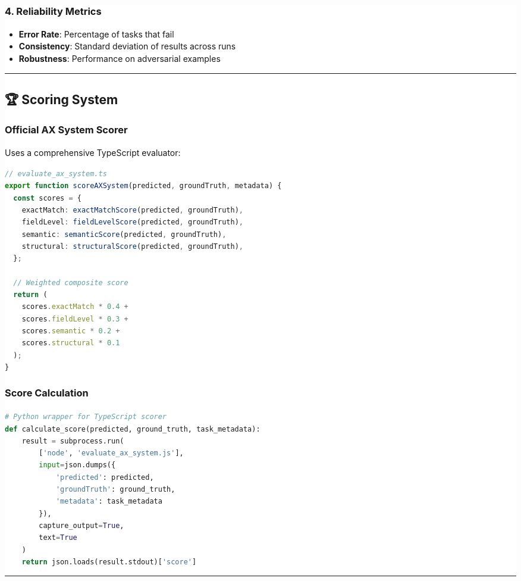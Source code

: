 ### 4. Reliability Metrics

- **Error Rate**: Percentage of tasks that fail
- **Consistency**: Standard deviation of results across runs
- **Robustness**: Performance on adversarial examples

---

## 🏆 Scoring System

### Official AX System Scorer

Uses a comprehensive TypeScript evaluator:

```typescript
// evaluate_ax_system.ts
export function scoreAXSystem(predicted, groundTruth, metadata) {
  const scores = {
    exactMatch: exactMatchScore(predicted, groundTruth),
    fieldLevel: fieldLevelScore(predicted, groundTruth),
    semantic: semanticScore(predicted, groundTruth),
    structural: structuralScore(predicted, groundTruth),
  };
  
  // Weighted composite score
  return (
    scores.exactMatch * 0.4 +
    scores.fieldLevel * 0.3 +
    scores.semantic * 0.2 +
    scores.structural * 0.1
  );
}
```

### Score Calculation

```python
# Python wrapper for TypeScript scorer
def calculate_score(predicted, ground_truth, task_metadata):
    result = subprocess.run(
        ['node', 'evaluate_ax_system.js'],
        input=json.dumps({
            'predicted': predicted,
            'groundTruth': ground_truth,
            'metadata': task_metadata
        }),
        capture_output=True,
        text=True
    )
    return json.loads(result.stdout)['score']
```

---
